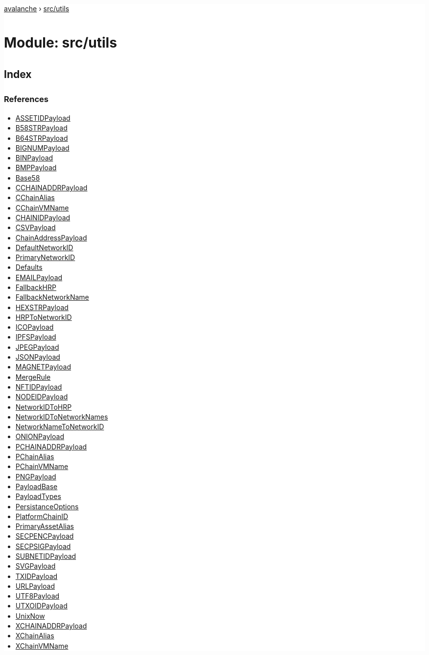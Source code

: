 [avalanche](../README.md) › [src/utils](src_utils.md)

# Module: src/utils

## Index

### References

* [ASSETIDPayload](src_utils.md#assetidpayload)
* [B58STRPayload](src_utils.md#b58strpayload)
* [B64STRPayload](src_utils.md#b64strpayload)
* [BIGNUMPayload](src_utils.md#bignumpayload)
* [BINPayload](src_utils.md#binpayload)
* [BMPPayload](src_utils.md#bmppayload)
* [Base58](src_utils.md#base58)
* [CCHAINADDRPayload](src_utils.md#cchainaddrpayload)
* [CChainAlias](src_utils.md#cchainalias)
* [CChainVMName](src_utils.md#cchainvmname)
* [CHAINIDPayload](src_utils.md#chainidpayload)
* [CSVPayload](src_utils.md#csvpayload)
* [ChainAddressPayload](src_utils.md#chainaddresspayload)
* [DefaultNetworkID](src_utils.md#defaultnetworkid)
* [PrimaryNetworkID](src_utils.md#primarynetworkid)
* [Defaults](src_utils.md#defaults)
* [EMAILPayload](src_utils.md#emailpayload)
* [FallbackHRP](src_utils.md#fallbackhrp)
* [FallbackNetworkName](src_utils.md#fallbacknetworkname)
* [HEXSTRPayload](src_utils.md#hexstrpayload)
* [HRPToNetworkID](src_utils.md#hrptonetworkid)
* [ICOPayload](src_utils.md#icopayload)
* [IPFSPayload](src_utils.md#ipfspayload)
* [JPEGPayload](src_utils.md#jpegpayload)
* [JSONPayload](src_utils.md#jsonpayload)
* [MAGNETPayload](src_utils.md#magnetpayload)
* [MergeRule](src_utils.md#mergerule)
* [NFTIDPayload](src_utils.md#nftidpayload)
* [NODEIDPayload](src_utils.md#nodeidpayload)
* [NetworkIDToHRP](src_utils.md#networkidtohrp)
* [NetworkIDToNetworkNames](src_utils.md#networkidtonetworknames)
* [NetworkNameToNetworkID](src_utils.md#networknametonetworkid)
* [ONIONPayload](src_utils.md#onionpayload)
* [PCHAINADDRPayload](src_utils.md#pchainaddrpayload)
* [PChainAlias](src_utils.md#pchainalias)
* [PChainVMName](src_utils.md#pchainvmname)
* [PNGPayload](src_utils.md#pngpayload)
* [PayloadBase](src_utils.md#payloadbase)
* [PayloadTypes](src_utils.md#payloadtypes)
* [PersistanceOptions](src_utils.md#persistanceoptions)
* [PlatformChainID](src_utils.md#platformchainid)
* [PrimaryAssetAlias](src_utils.md#primaryassetalias)
* [SECPENCPayload](src_utils.md#secpencpayload)
* [SECPSIGPayload](src_utils.md#secpsigpayload)
* [SUBNETIDPayload](src_utils.md#subnetidpayload)
* [SVGPayload](src_utils.md#svgpayload)
* [TXIDPayload](src_utils.md#txidpayload)
* [URLPayload](src_utils.md#urlpayload)
* [UTF8Payload](src_utils.md#utf8payload)
* [UTXOIDPayload](src_utils.md#utxoidpayload)
* [UnixNow](src_utils.md#unixnow)
* [XCHAINADDRPayload](src_utils.md#xchainaddrpayload)
* [XChainAlias](src_utils.md#xchainalias)
* [XChainVMName](src_utils.md#xchainvmname)